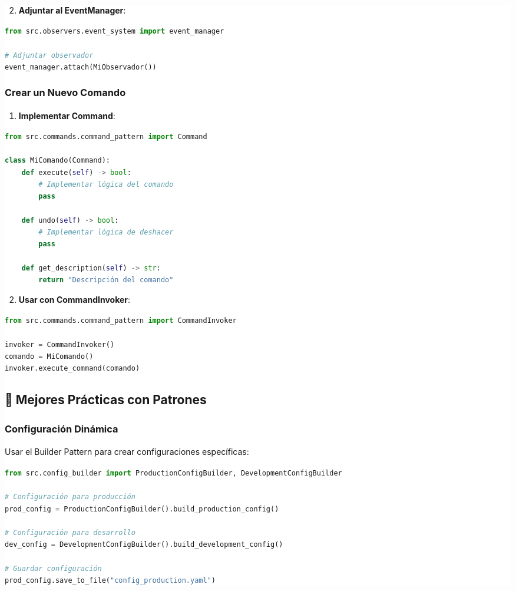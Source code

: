 2. **Adjuntar al EventManager**:
```python
from src.observers.event_system import event_manager

# Adjuntar observador
event_manager.attach(MiObservador())
```

### Crear un Nuevo Comando

1. **Implementar Command**:
```python
from src.commands.command_pattern import Command

class MiComando(Command):
    def execute(self) -> bool:
        # Implementar lógica del comando
        pass
    
    def undo(self) -> bool:
        # Implementar lógica de deshacer
        pass
    
    def get_description(self) -> str:
        return "Descripción del comando"
```

2. **Usar con CommandInvoker**:
```python
from src.commands.command_pattern import CommandInvoker

invoker = CommandInvoker()
comando = MiComando()
invoker.execute_command(comando)
```

## 🎯 Mejores Prácticas con Patrones

### Configuración Dinámica

Usar el Builder Pattern para crear configuraciones específicas:

```python
from src.config_builder import ProductionConfigBuilder, DevelopmentConfigBuilder

# Configuración para producción
prod_config = ProductionConfigBuilder().build_production_config()

# Configuración para desarrollo
dev_config = DevelopmentConfigBuilder().build_development_config()

# Guardar configuración
prod_config.save_to_file("config_production.yaml")
```
